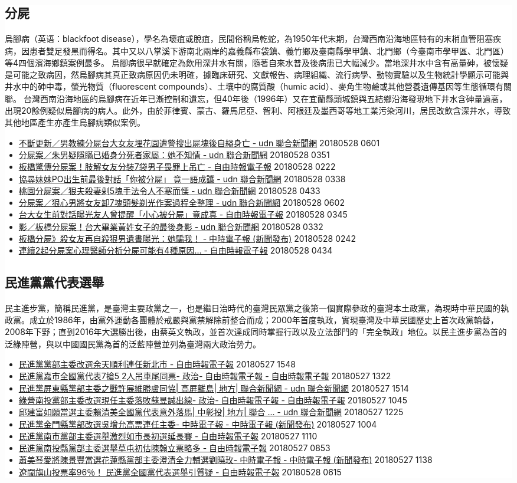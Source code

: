 ## 分屍

烏腳病（英语：blackfoot disease），學名為壞疽或脫疽，民間俗稱烏乾蛇，為1950年代末期，台灣西南沿海地區特有的末梢血管阻塞疾病，因患者雙足發黑而得名。其中又以八掌溪下游南北兩岸的嘉義縣布袋鎮、義竹鄉及臺南縣學甲鎮、北門鄉（今臺南市學甲區、北門區）等4四個濱海鄉鎮案例最多。
烏腳病很早就確定為飲用深井水有關，隨著自來水普及後病患已大幅減少。當地深井水中含有高量砷，被懷疑是可能之致病因，然烏腳病其真正致病原因仍未明確，據臨床研究、文獻報告、病理組織、流行病學、動物實驗以及生物統計學顯示可能與井水中的砷中毒，螢光物質（fluorescent compounds）、土壤中的腐質酸（humic acid）、麥角生物鹼或其他營養遺傳基因等生態循環有關聯。
台灣西南沿海地區的烏腳病在近年已漸控制和遺忘，但40年後（1996年）又在宜蘭縣頭城鎮與五結鄉沿海發現地下井水含砷量過高，出現20餘例疑似烏腳病的病人。此外，由於菲律賓、蒙古、羅馬尼亞、智利、阿根廷及墨西哥等地工業污染河川，居民改飲含深井水，導致其他地區產生亦產生烏腳病類似案例。
- [不斷更新／男教練分屍台大女友埋花園遭警搜出屍塊後自縊身亡 - udn 聯合新聞網](https://udn.com/news/story/7315/3166157 "不斷更新／男教練分屍台大女友埋花園遭警搜出屍塊後自縊身亡 - udn 聯合新聞網") 20180528 0601
- [分屍案／朱男疑隱瞞已婚身分死者家屬：她不知情 - udn 聯合新聞網](https://udn.com/news/story/7320/3166312 "分屍案／朱男疑隱瞞已婚身分死者家屬：她不知情 - udn 聯合新聞網") 20180528 0351
- [板橋驚傳分屍案！肢解女友分裝7袋男子畏罪上吊亡 - 自由時報電子報](http://news.ltn.com.tw/news/society/breakingnews/2439573 "板橋驚傳分屍案！肢解女友分裝7袋男子畏罪上吊亡 - 自由時報電子報") 20180528 0222
- [協尋妹妹PO出生前最後對話「你被分屍」 竟一語成讖 - udn 聯合新聞網](https://udn.com/news/story/7315/3166269 "協尋妹妹PO出生前最後對話「你被分屍」 竟一語成讖 - udn 聯合新聞網") 20180528 0338
- [桃園分屍案／狠夫殺妻剁5塊手法令人不寒而慄 - udn 聯合新聞網](https://udn.com/news/story/7315/3166428 "桃園分屍案／狠夫殺妻剁5塊手法令人不寒而慄 - udn 聯合新聞網") 20180528 0433
- [分屍案／狠心男將女友卸7塊頭髮剃光作案過程全整理 - udn 聯合新聞網](https://udn.com/news/story/7320/3166618 "分屍案／狠心男將女友卸7塊頭髮剃光作案過程全整理 - udn 聯合新聞網") 20180528 0602
- [台大女生前對話曝光友人曾提醒「小心被分屍」竟成真 - 自由時報電子報](http://news.ltn.com.tw/news/society/breakingnews/2439635 "台大女生前對話曝光友人曾提醒「小心被分屍」竟成真 - 自由時報電子報") 20180528 0345
- [影／板橋分屍案！台大畢業黃姓女子的最後身影 - udn 聯合新聞網](https://udn.com/news/story/7320/3166255 "影／板橋分屍案！台大畢業黃姓女子的最後身影 - udn 聯合新聞網") 20180528 0332
- [板橋分屍》殺女友再自殺狠男遺書曝光：她騙我！ - 中時電子報 (新聞發布)](http://www.chinatimes.com/realtimenews/20180528001469-260402 "板橋分屍》殺女友再自殺狠男遺書曝光：她騙我！ - 中時電子報 (新聞發布)") 20180528 0242
- [連續2起分屍案心理醫師分析分屍可能有4種原因... - 自由時報電子報](http://news.ltn.com.tw/news/society/breakingnews/2439734 "連續2起分屍案心理醫師分析分屍可能有4種原因... - 自由時報電子報") 20180528 0434

## 民進黨黨代表選舉

民主進步黨，簡稱民進黨，是臺灣主要政黨之一，也是繼日治時代的臺灣民眾黨之後第一個實際參政的臺灣本土政黨，為現時中華民國的執政黨。成立於1986年，由黨外運動各團體於戒嚴與黨禁解除前整合而成；2000年首度執政，實現臺灣及中華民國歷史上首次政黨輪替，2008年下野；直到2016年大選勝出後，由蔡英文執政，並首次達成同時掌握行政以及立法部門的「完全執政」地位。以民主進步黨為首的泛綠陣營，與以中國國民黨為首的泛藍陣營並列為臺灣兩大政治势力。
- [民進黨黨部主委改選余天順利連任新北市 - 自由時報電子報](http://news.ltn.com.tw/news/politics/breakingnews/2439419 "民進黨黨部主委改選余天順利連任新北市 - 自由時報電子報") 20180527 1548
- [民進黨嘉市全國黨代表7搶5 2人吊車尾同票- 政治- 自由時報電子報 - 自由時報電子報](http://news.ltn.com.tw/news/politics/breakingnews/2439342 "民進黨嘉市全國黨代表7搶5 2人吊車尾同票- 政治- 自由時報電子報 - 自由時報電子報") 20180527 1322
- [民進黨屏東縣黨部主委之戰許展維勝盧同恊| 高屏離島| 地方| 聯合新聞網 - udn 聯合新聞網](https://udn.com/news/story/7327/3165886 "民進黨屏東縣黨部主委之戰許展維勝盧同恊| 高屏離島| 地方| 聯合新聞網 - udn 聯合新聞網") 20180527 1514
- [綠營南投黨部主委改選現任主委落敗蘇昱誠出線- 政治- 自由時報電子報 - 自由時報電子報](http://news.ltn.com.tw/news/politics/breakingnews/2439244 "綠營南投黨部主委改選現任主委落敗蘇昱誠出線- 政治- 自由時報電子報 - 自由時報電子報") 20180527 1045
- [邱建富如願當選主委賴清美全國黨代表意外落馬| 中彰投| 地方| 聯合 ... - udn 聯合新聞網](https://udn.com/news/story/7325/3165544 "邱建富如願當選主委賴清美全國黨代表意外落馬| 中彰投| 地方| 聯合 ... - udn 聯合新聞網") 20180527 1225
- [民進黨金門縣黨部改選吳增允高票連任主委- 中時電子報 - 中時電子報 (新聞發布)](http://www.chinatimes.com/realtimenews/20180527002258-260407 "民進黨金門縣黨部改選吳增允高票連任主委- 中時電子報 - 中時電子報 (新聞發布)") 20180527 1004
- [民進黨南市黨部主委選舉激烈如市長初選延長賽 - 自由時報電子報](http://news.ltn.com.tw/news/politics/breakingnews/2439220 "民進黨南市黨部主委選舉激烈如市長初選延長賽 - 自由時報電子報") 20180527 1110
- [民進黨南投縣黨部主委選舉草屯初估陳翰立票略多 - 自由時報電子報](http://news.ltn.com.tw/news/politics/breakingnews/2439138 "民進黨南投縣黨部主委選舉草屯初估陳翰立票略多 - 自由時報電子報") 20180527 0853
- [蕭美琴愛將陳景豐當選花蓮縣黨部主委澄清全力輔選劉曉玫- 中時電子報 - 中時電子報 (新聞發布)](http://www.chinatimes.com/realtimenews/20180527002394-260407 "蕭美琴愛將陳景豐當選花蓮縣黨部主委澄清全力輔選劉曉玫- 中時電子報 - 中時電子報 (新聞發布)") 20180527 1138
- [遼闊旗山投票率96％！ 民進黨全國黨代表選舉引質疑 - 自由時報電子報](http://news.ltn.com.tw/news/politics/breakingnews/2439853 "遼闊旗山投票率96％！ 民進黨全國黨代表選舉引質疑 - 自由時報電子報") 20180528 0615
